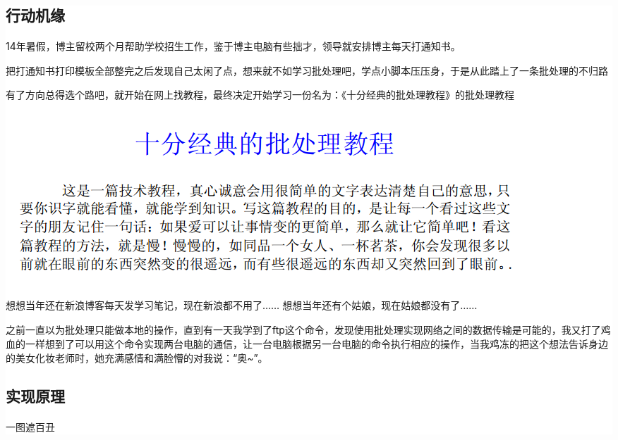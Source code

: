 


## 行动机缘


14年暑假，博主留校两个月帮助学校招生工作，鉴于博主电脑有些拙才，领导就安排博主每天打通知书。

把打通知书打印模板全部整完之后发现自己太闲了点，想来就不如学习批处理吧，学点小脚本压压身，于是从此踏上了一条批处理的不归路

有了方向总得选个路吧，就开始在网上找教程，最终决定开始学习一份名为：《十分经典的批处理教程》的批处理教程

![0003](/img/post/wp/2016/03/0003.png)

想想当年还在新浪博客每天发学习笔记，现在新浪都不用了……
想想当年还有个姑娘，现在姑娘都没有了……

之前一直以为批处理只能做本地的操作，直到有一天我学到了ftp这个命令，发现使用批处理实现网络之间的数据传输是可能的，我又打了鸡血的一样想到了可以用这个命令实现两台电脑的通信，让一台电脑根据另一台电脑的命令执行相应的操作，当我鸡冻的把这个想法告诉身边的美女化妆老师时，她充满感情和满脸懵的对我说：“奥~”。


## 实现原理


一图遮百丑
